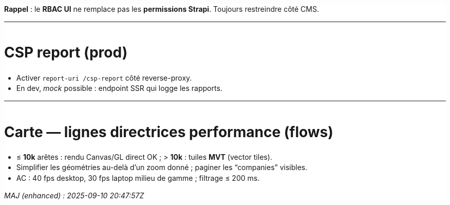 **Rappel** : le **RBAC UI** ne remplace pas les **permissions Strapi**. Toujours restreindre côté CMS.

---

# CSP report (prod)

- Activer `report-uri /csp-report` côté reverse-proxy.  
- En dev, *mock* possible : endpoint SSR qui logge les rapports.

---

# Carte — lignes directrices performance (flows)

- ≤ **10k** arêtes : rendu Canvas/GL direct OK ; > **10k** : tuiles **MVT** (vector tiles).  
- Simplifier les géométries au-delà d’un zoom donné ; paginer les “companies” visibles.  
- AC : 40 fps desktop, 30 fps laptop milieu de gamme ; filtrage ≤ 200 ms.  

_MAJ (enhanced) : 2025-09-10 20:47:57Z_
